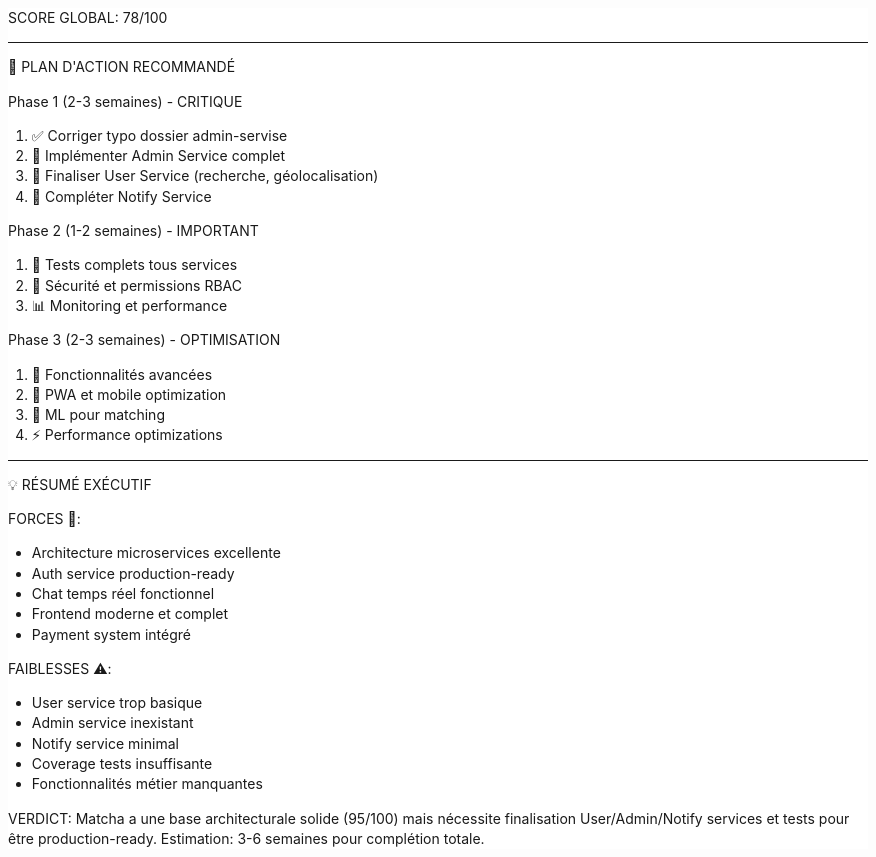  SCORE GLOBAL: 78/100

  ---
  🎯 PLAN D'ACTION RECOMMANDÉ

  Phase 1 (2-3 semaines) - CRITIQUE

  1. ✅ Corriger typo dossier admin-servise
  2. 🔨 Implémenter Admin Service complet
  3. 🔨 Finaliser User Service (recherche, géolocalisation)
  4. 🔨 Compléter Notify Service

  Phase 2 (1-2 semaines) - IMPORTANT

  1. 🧪 Tests complets tous services
  2. 🔐 Sécurité et permissions RBAC
  3. 📊 Monitoring et performance

  Phase 3 (2-3 semaines) - OPTIMISATION

  1. 🚀 Fonctionnalités avancées
  2. 📱 PWA et mobile optimization
  3. 🤖 ML pour matching
  4. ⚡ Performance optimizations

  ---
  💡 RÉSUMÉ EXÉCUTIF

  FORCES 💪:
  - Architecture microservices excellente
  - Auth service production-ready
  - Chat temps réel fonctionnel
  - Frontend moderne et complet
  - Payment system intégré

  FAIBLESSES ⚠️:
  - User service trop basique
  - Admin service inexistant
  - Notify service minimal
  - Coverage tests insuffisante
  - Fonctionnalités métier manquantes

  VERDICT: Matcha a une base architecturale solide (95/100) mais nécessite finalisation
  User/Admin/Notify services et tests pour être production-ready. Estimation: 3-6 semaines pour
  complétion totale.